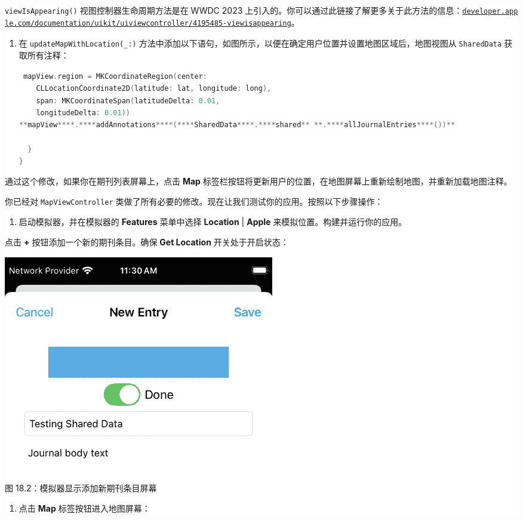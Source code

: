 `viewIsAppearing()` 视图控制器生命周期方法是在 WWDC 2023 上引入的。你可以通过此链接了解更多关于此方法的信息：[`developer.apple.com/documentation/uikit/uiviewcontroller/4195485-viewisappearing`](https://developer.apple.com/documentation/uikit/uiviewcontroller/4195485-viewisappearing)。

1.  在 `updateMapWithLocation(_:)` 方法中添加以下语句，如图所示，以便在确定用户位置并设置地图区域后，地图视图从 `SharedData` 获取所有注释：

    ```swift
     mapView.region = MKCoordinateRegion(center: 
        CLLocationCoordinate2D(latitude: lat, longitude: long),
        span: MKCoordinateSpan(latitudeDelta: 0.01,
        longitudeDelta: 0.01))
    **mapView****.****addAnnotations****(****SharedData****.****shared** **.****allJournalEntries****())**

      }
    } 
    ```

通过这个修改，如果你在期刊列表屏幕上，点击 **Map** 标签栏按钮将更新用户的位置，在地图屏幕上重新绘制地图，并重新加载地图注释。

你已经对 `MapViewController` 类做了所有必要的修改。现在让我们测试你的应用。按照以下步骤操作：

1.  启动模拟器，并在模拟器的 **Features** 菜单中选择 **Location** | **Apple** 来模拟位置。构建并运行你的应用。

点击 **+** 按钮添加一个新的期刊条目。确保 **Get Location** 开关处于开启状态：

![](img/B31371_18_02.png)

图 18.2：模拟器显示添加新期刊条目屏幕

1.  点击 **Map** 标签按钮进入地图屏幕：
